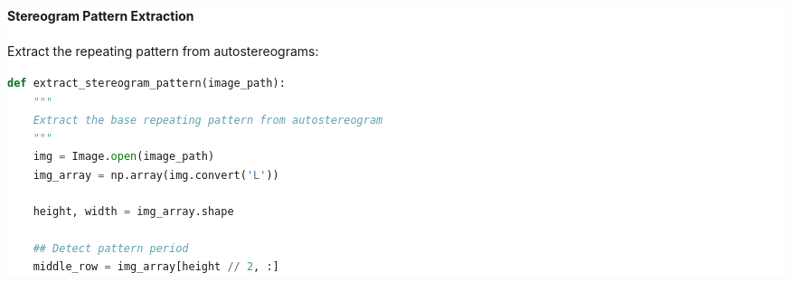 #### Stereogram Pattern Extraction

Extract the repeating pattern from autostereograms:

```python
def extract_stereogram_pattern(image_path):
    """
    Extract the base repeating pattern from autostereogram
    """
    img = Image.open(image_path)
    img_array = np.array(img.convert('L'))
    
    height, width = img_array.shape
    
    ## Detect pattern period
    middle_row = img_array[height // 2, :]
